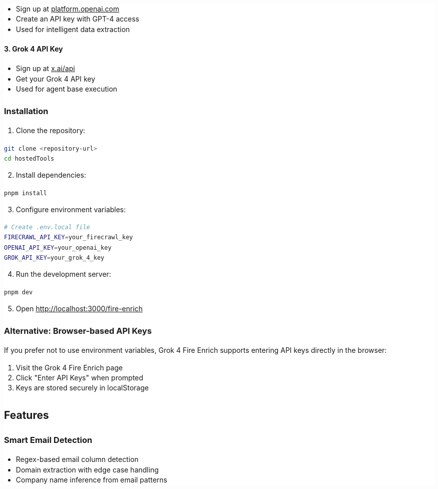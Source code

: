- Sign up at [platform.openai.com](https://platform.openai.com)
- Create an API key with GPT-4 access
- Used for intelligent data extraction

#### 3. Grok 4 API Key

- Sign up at [x.ai/api](https://x.ai/api)
- Get your Grok 4 API key
- Used for agent base execution

### Installation

1. Clone the repository:

```bash
git clone <repository-url>
cd hostedTools
```

2. Install dependencies:

```bash
pnpm install
```

3. Configure environment variables:

```bash
# Create .env.local file
FIRECRAWL_API_KEY=your_firecrawl_key
OPENAI_API_KEY=your_openai_key
GROK_API_KEY=your_grok_4_key
```

4. Run the development server:

```bash
pnpm dev
```

5. Open [http://localhost:3000/fire-enrich](http://localhost:3000/fire-enrich)

### Alternative: Browser-based API Keys

If you prefer not to use environment variables, Grok 4 Fire Enrich supports entering API keys directly in the browser:

1. Visit the Grok 4 Fire Enrich page
2. Click "Enter API Keys" when prompted
3. Keys are stored securely in localStorage

## Features

### Smart Email Detection

- Regex-based email column detection
- Domain extraction with edge case handling
- Company name inference from email patterns
